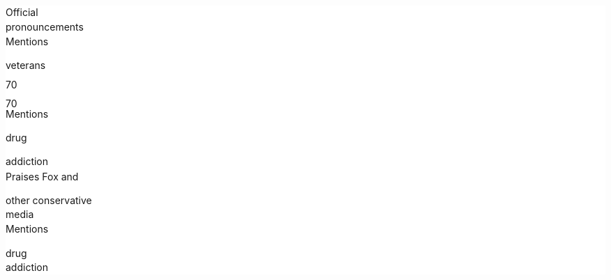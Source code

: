 </div>

<div id="g-ai0-85" class="g-dem g-aiAbs g-aiPointText" style="top:87.1954%;margin-top:-6.7px;left:82.5166%;width:146px;">

Official pronouncements

</div>

<div id="g-ai0-86" class="g-dem g-aiAbs g-aiPointText" style="top:88.4054%;margin-top:-13.2px;left:21.1127%;width:69px;">

Mentions

veterans

</div>

<div id="g-ai0-87" class="g-dem g-aiAbs g-aiPointText" style="top:88.7442%;margin-top:-6.7px;left:0.9834%;width:36px;">

70

</div>

<div id="g-ai0-88" class="g-dem g-aiAbs g-aiPointText" style="top:88.7442%;margin-top:-6.7px;left:51.4738%;width:36px;">

70

</div>

<div id="g-ai0-89" class="g-dem g-aiAbs g-aiPointText" style="top:91.842%;margin-top:-19.7px;left:93.8538%;width:69px;">

Mentions

drug

addiction

</div>

<div id="g-ai0-90" class="g-dem g-aiAbs g-aiPointText" style="top:91.3096%;margin-top:-13.2px;left:10.8537%;width:149px;">

Praises Fox and

other conservative media

</div>

<div id="g-ai0-91" class="g-dem g-aiAbs g-aiPointText" style="top:91.4064%;margin-top:-13.2px;left:27.9623%;width:94px;">

Mentions

drug addiction

</div>

<div id="g-ai0-92" class="g-dem g-aiAbs g-aiPointText" style="top:92.4228%;margin-top:-6.7px;left:0.9834%;width:36px;">
